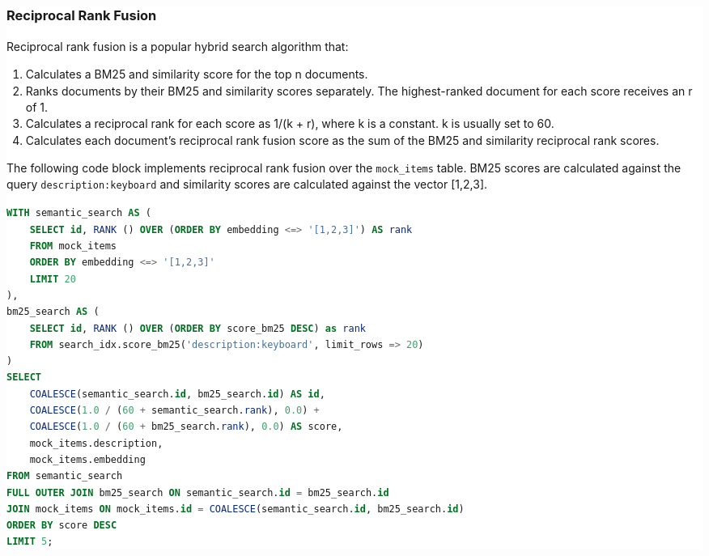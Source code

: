 ### Reciprocal Rank Fusion

Reciprocal rank fusion is a popular hybrid search algorithm that:

1. Calculates a BM25 and similarity score for the top n documents.
2. Ranks documents by their BM25 and similarity scores separately. The highest-ranked document for each score receives an r of 1.
3. Calculates a reciprocal rank for each score as 1/(k + r), where k is a constant. k is usually set to 60.
4. Calculates each document’s reciprocal rank fusion score as the sum of the BM25 and similarity reciprocal rank scores.

The following code block implements reciprocal rank fusion over the `mock_items` table. BM25 scores are calculated against the query `description:keyboard` and similarity scores are calculated against the vector [1,2,3].

```sql
WITH semantic_search AS (
    SELECT id, RANK () OVER (ORDER BY embedding <=> '[1,2,3]') AS rank
    FROM mock_items
    ORDER BY embedding <=> '[1,2,3]'
    LIMIT 20
),
bm25_search AS (
    SELECT id, RANK () OVER (ORDER BY score_bm25 DESC) as rank
    FROM search_idx.score_bm25('description:keyboard', limit_rows => 20)
)
SELECT
    COALESCE(semantic_search.id, bm25_search.id) AS id,
    COALESCE(1.0 / (60 + semantic_search.rank), 0.0) +
    COALESCE(1.0 / (60 + bm25_search.rank), 0.0) AS score,
    mock_items.description,
    mock_items.embedding
FROM semantic_search
FULL OUTER JOIN bm25_search ON semantic_search.id = bm25_search.id
JOIN mock_items ON mock_items.id = COALESCE(semantic_search.id, bm25_search.id)
ORDER BY score DESC
LIMIT 5;
```
